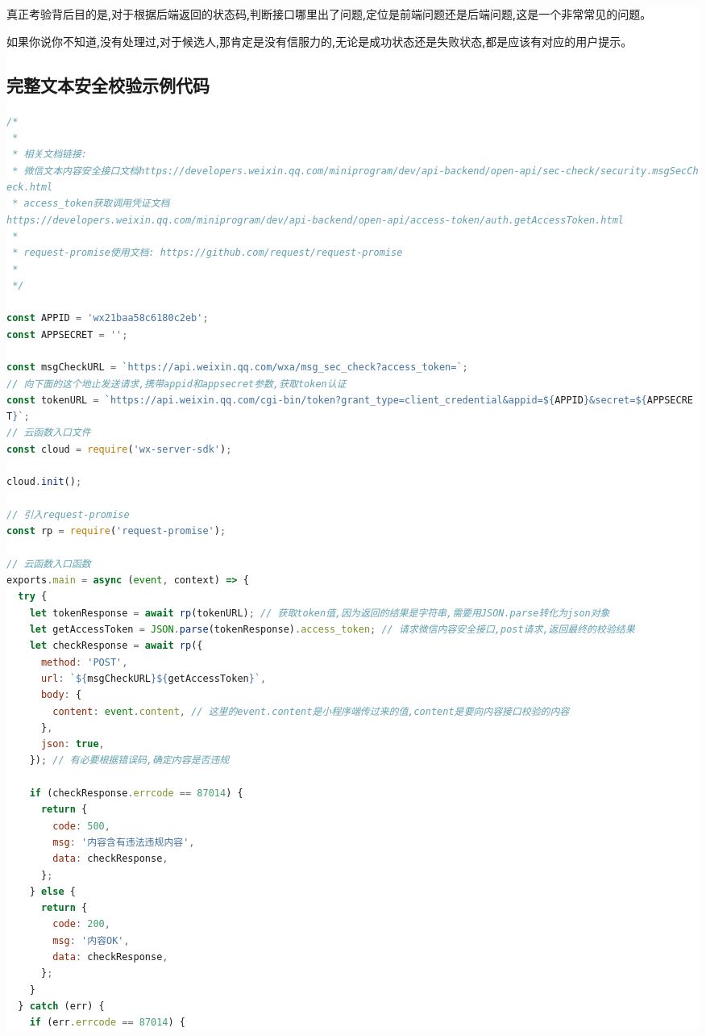 真正考验背后目的是,对于根据后端返回的状态码,判断接口哪里出了问题,定位是前端问题还是后端问题,这是一个非常常见的问题。

如果你说你不知道,没有处理过,对于候选人,那肯定是没有信服力的,无论是成功状态还是失败状态,都是应该有对应的用户提示。

## 完整文本安全校验示例代码

```js
/*
 *
 * 相关文档链接:
 * 微信文本内容安全接口文档https://developers.weixin.qq.com/miniprogram/dev/api-backend/open-api/sec-check/security.msgSecCheck.html
 * access_token获取调用凭证文档
https://developers.weixin.qq.com/miniprogram/dev/api-backend/open-api/access-token/auth.getAccessToken.html
 *
 * request-promise使用文档: https://github.com/request/request-promise
 *
 */

const APPID = 'wx21baa58c6180c2eb';
const APPSECRET = '';

const msgCheckURL = `https://api.weixin.qq.com/wxa/msg_sec_check?access_token=`;
// 向下面的这个地止发送请求,携带appid和appsecret参数,获取token认证
const tokenURL = `https://api.weixin.qq.com/cgi-bin/token?grant_type=client_credential&appid=${APPID}&secret=${APPSECRET}`;
// 云函数入口文件
const cloud = require('wx-server-sdk');

cloud.init();

// 引入request-promise
const rp = require('request-promise');

// 云函数入口函数
exports.main = async (event, context) => {
  try {
    let tokenResponse = await rp(tokenURL); // 获取token值,因为返回的结果是字符串,需要用JSON.parse转化为json对象
    let getAccessToken = JSON.parse(tokenResponse).access_token; // 请求微信内容安全接口,post请求,返回最终的校验结果
    let checkResponse = await rp({
      method: 'POST',
      url: `${msgCheckURL}${getAccessToken}`,
      body: {
        content: event.content, // 这里的event.content是小程序端传过来的值,content是要向内容接口校验的内容
      },
      json: true,
    }); // 有必要根据错误码,确定内容是否违规

    if (checkResponse.errcode == 87014) {
      return {
        code: 500,
        msg: '内容含有违法违规内容',
        data: checkResponse,
      };
    } else {
      return {
        code: 200,
        msg: '内容OK',
        data: checkResponse,
      };
    }
  } catch (err) {
    if (err.errcode == 87014) {
```